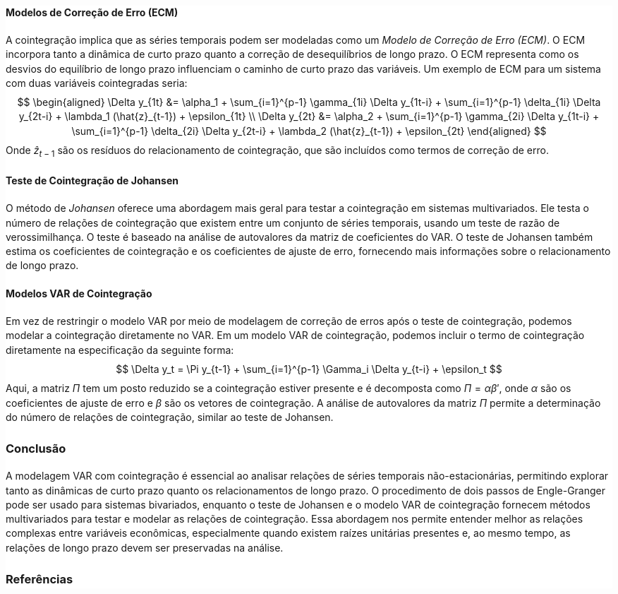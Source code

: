 #### Modelos de Correção de Erro (ECM)
A cointegração implica que as séries temporais podem ser modeladas como um *Modelo de Correção de Erro (ECM)*. O ECM incorpora tanto a dinâmica de curto prazo quanto a correção de desequilíbrios de longo prazo. O ECM representa como os desvios do equilíbrio de longo prazo influenciam o caminho de curto prazo das variáveis. Um exemplo de ECM para um sistema com duas variáveis cointegradas seria:
$$
\begin{aligned}
    \Delta y_{1t} &= \alpha_1 + \sum_{i=1}^{p-1} \gamma_{1i} \Delta y_{1t-i} + \sum_{i=1}^{p-1} \delta_{1i} \Delta y_{2t-i} + \lambda_1 (\hat{z}_{t-1}) + \epsilon_{1t} \\
    \Delta y_{2t} &= \alpha_2 + \sum_{i=1}^{p-1} \gamma_{2i} \Delta y_{1t-i} + \sum_{i=1}^{p-1} \delta_{2i} \Delta y_{2t-i} + \lambda_2 (\hat{z}_{t-1}) + \epsilon_{2t}
\end{aligned}
$$
Onde $\hat{z}_{t-1}$ são os resíduos do relacionamento de cointegração, que são incluídos como termos de correção de erro.

#### Teste de Cointegração de Johansen
O método de *Johansen* oferece uma abordagem mais geral para testar a cointegração em sistemas multivariados. Ele testa o número de relações de cointegração que existem entre um conjunto de séries temporais, usando um teste de razão de verossimilhança. O teste é baseado na análise de autovalores da matriz de coeficientes do VAR. O teste de Johansen também estima os coeficientes de cointegração e os coeficientes de ajuste de erro, fornecendo mais informações sobre o relacionamento de longo prazo.

#### Modelos VAR de Cointegração
Em vez de restringir o modelo VAR por meio de modelagem de correção de erros após o teste de cointegração, podemos modelar a cointegração diretamente no VAR. Em um modelo VAR de cointegração, podemos incluir o termo de cointegração diretamente na especificação da seguinte forma:
$$
\Delta y_t = \Pi y_{t-1} + \sum_{i=1}^{p-1} \Gamma_i \Delta y_{t-i} + \epsilon_t
$$
Aqui, a matriz $\Pi$ tem um posto reduzido se a cointegração estiver presente e é decomposta como $\Pi = \alpha \beta'$, onde $\alpha$ são os coeficientes de ajuste de erro e $\beta$ são os vetores de cointegração. A análise de autovalores da matriz $\Pi$ permite a determinação do número de relações de cointegração, similar ao teste de Johansen.

### Conclusão
A modelagem VAR com cointegração é essencial ao analisar relações de séries temporais não-estacionárias, permitindo explorar tanto as dinâmicas de curto prazo quanto os relacionamentos de longo prazo. O procedimento de dois passos de Engle-Granger pode ser usado para sistemas bivariados, enquanto o teste de Johansen e o modelo VAR de cointegração fornecem métodos multivariados para testar e modelar as relações de cointegração. Essa abordagem nos permite entender melhor as relações complexas entre variáveis econômicas, especialmente quando existem raízes unitárias presentes e, ao mesmo tempo, as relações de longo prazo devem ser preservadas na análise.

### Referências

[^2]: "A não-estacionariedade, por outro lado, sugere que essas propriedades variam, exigindo técnicas de tratamento antes da modelagem."

